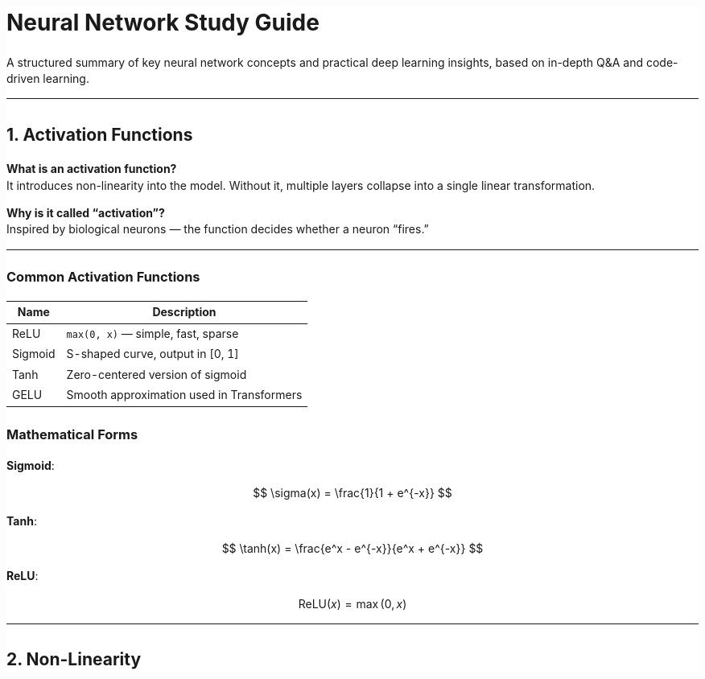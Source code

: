 # Neural Network Study Guide

A structured summary of key neural network concepts and practical deep learning insights, based on in-depth Q&A and code-driven learning.

---

## 1. Activation Functions

**What is an activation function?**  
It introduces non-linearity into the model. Without it, multiple layers collapse into a single linear transformation.

**Why is it called “activation”?**  
Inspired by biological neurons — the function decides whether a neuron “fires.”

---

### Common Activation Functions

| Name    | Description                   |
|---------|-------------------------------|
| ReLU    | `max(0, x)` — simple, fast, sparse |
| Sigmoid | S-shaped curve, output in [0, 1]  |
| Tanh    | Zero-centered version of sigmoid  |
| GELU    | Smooth approximation used in Transformers |

### Mathematical Forms

**Sigmoid**:

$$
\sigma(x) = \frac{1}{1 + e^{-x}}
$$

**Tanh**:

$$
\tanh(x) = \frac{e^x - e^{-x}}{e^x + e^{-x}}
$$

**ReLU**:

$$
\text{ReLU}(x) = \max(0, x)
$$

---

## 2. Non-Linearity
